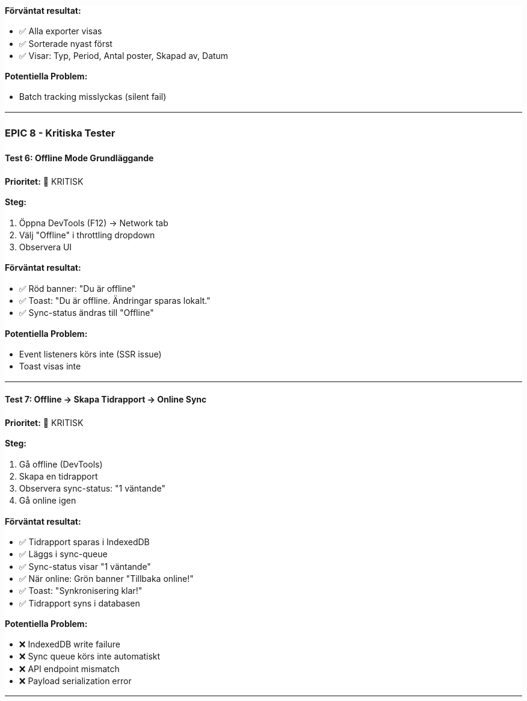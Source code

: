 **Förväntat resultat:**
- ✅ Alla exporter visas
- ✅ Sorterade nyast först
- ✅ Visar: Typ, Period, Antal poster, Skapad av, Datum

**Potentiella Problem:**
- Batch tracking misslyckas (silent fail)

---

### EPIC 8 - Kritiska Tester

#### Test 6: Offline Mode Grundläggande
**Prioritet:** 🔴 KRITISK

**Steg:**
1. Öppna DevTools (F12) → Network tab
2. Välj "Offline" i throttling dropdown
3. Observera UI

**Förväntat resultat:**
- ✅ Röd banner: "Du är offline"
- ✅ Toast: "Du är offline. Ändringar sparas lokalt."
- ✅ Sync-status ändras till "Offline"

**Potentiella Problem:**
- Event listeners körs inte (SSR issue)
- Toast visas inte

---

#### Test 7: Offline → Skapa Tidrapport → Online Sync
**Prioritet:** 🔴 KRITISK

**Steg:**
1. Gå offline (DevTools)
2. Skapa en tidrapport
3. Observera sync-status: "1 väntande"
4. Gå online igen

**Förväntat resultat:**
- ✅ Tidrapport sparas i IndexedDB
- ✅ Läggs i sync-queue
- ✅ Sync-status visar "1 väntande"
- ✅ När online: Grön banner "Tillbaka online!"
- ✅ Toast: "Synkronisering klar!"
- ✅ Tidrapport syns i databasen

**Potentiella Problem:**
- ❌ IndexedDB write failure
- ❌ Sync queue körs inte automatiskt
- ❌ API endpoint mismatch
- ❌ Payload serialization error

---
